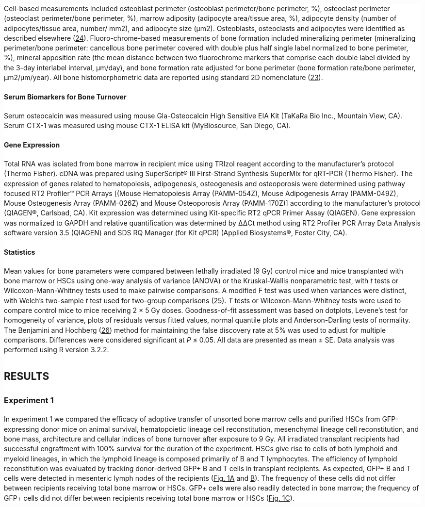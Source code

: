 Cell-based measurements included osteoblast perimeter (osteoblast perimeter/bone perimeter, %), osteoclast perimeter (osteoclast perimeter/bone perimeter, %), marrow adiposity (adipocyte area/tissue area, %), adipocyte density (number of adipocytes/tissue area, number/ mm2), and adipocyte size (μm2). Osteoblasts, osteoclasts and adipocytes were identified as described elsewhere ([24](#R24)). Fluoro-chrome-based measurements of bone formation included mineralizing perimeter (mineralizing perimeter/bone perimeter: cancellous bone perimeter covered with double plus half single label normalized to bone perimeter, %), mineral apposition rate (the mean distance between two fluorochrome markers that comprise each double label divided by the 3-day interlabel interval, μm/day), and bone formation rate adjusted for bone perimeter (bone formation rate/bone perimeter, μm2/μm/year). All bone histomorphometric data are reported using standard 2D nomenclature ([23](#R23)).

#### Serum Biomarkers for Bone Turnover

Serum osteocalcin was measured using mouse Gla-Osteocalcin High Sensitive EIA Kit (TaKaRa Bio Inc., Mountain View, CA). Serum CTX-1 was measured using mouse CTX-1 ELISA kit (MyBiosource, San Diego, CA).

#### Gene Expression

Total RNA was isolated from bone marrow in recipient mice using TRIzol reagent according to the manufacturer’s protocol (Thermo Fisher). cDNA was prepared using SuperScript® III First-Strand Synthesis SuperMix for qRT-PCR (Thermo Fisher). The expression of genes related to hematopoiesis, adipogenesis, osteogenesis and osteoporosis were determined using pathway focused RT2 Profiler™ PCR Arrays [(Mouse Hematopoiesis Array (PAMM-054Z), Mouse Adipogenesis Array (PAMM-049Z), Mouse Osteogenesis Array (PAMM-026Z) and Mouse Osteoporosis Array (PAMM-170Z)] according to the manufacturer’s protocol (QIAGEN®, Carlsbad, CA). Kit expression was determined using Kit-specific RT2 qPCR Primer Assay (QIAGEN). Gene expression was normalized to GAPDH and relative quantification was determined by ΔΔCt method using RT2 Profiler PCR Array Data Analysis software version 3.5 (QIAGEN) and SDS RQ Manager (for Kit qPCR) (Applied Biosystems®, Foster City, CA).

#### Statistics

Mean values for bone parameters were compared between lethally irradiated (9 Gy) control mice and mice transplanted with bone marrow or HSCs using one-way analysis of variance (ANOVA) or the Kruskal-Wallis nonparametric test, with *t* tests or Wilcoxon-Mann-Whitney tests used to make pairwise comparisons. A modified F test was used when variances were distinct, with Welch’s two-sample *t* test used for two-group comparisons ([25](#R25)). *T* tests or Wilcoxon-Mann-Whitney tests were used to compare control mice to mice receiving 2 × 5 Gy doses. Goodness-of-fit assessment was based on dotplots, Levene’s test for homogeneity of variance, plots of residuals versus fitted values, normal quantile plots and Anderson-Darling tests of normality. The Benjamini and Hochberg ([26](#R26)) method for maintaining the false discovery rate at 5% was used to adjust for multiple comparisons. Differences were considered significant at *P* ≤ 0.05. All data are presented as mean ± SE. Data analysis was performed using R version 3.2.2.

## RESULTS

### Experiment 1

In experiment 1 we compared the efficacy of adoptive transfer of unsorted bone marrow cells and purified HSCs from GFP-expressing donor mice on animal survival, hematopoietic lineage cell reconstitution, mesenchymal lineage cell reconstitution, and bone mass, architecture and cellular indices of bone turnover after exposure to 9 Gy. All irradiated transplant recipients had successful engraftment with 100% survival for the duration of the experiment. HSCs give rise to cells of both lymphoid and myeloid lineages, in which the lymphoid lineage is composed primarily of B and T lymphocytes. The efficiency of lymphoid reconstitution was evaluated by tracking donor-derived GFP+ B and T cells in transplant recipients. As expected, GFP+ B and T cells were detected in mesenteric lymph nodes of the recipients ([Fig. 1A](#F1) and [B](#F1)). The frequency of these cells did not differ between recipients receiving total bone marrow or HSCs. GFP+ cells were also readily detected in bone marrow; the frequency of GFP+ cells did not differ between recipients receiving total bone marrow or HSCs ([Fig. 1C](#F1)).
